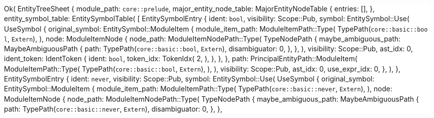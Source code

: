 Ok(
    EntityTreeSheet {
        module_path: `core::prelude`,
        major_entity_node_table: MajorEntityNodeTable {
            entries: [],
        },
        entity_symbol_table: EntitySymbolTable(
            [
                EntitySymbolEntry {
                    ident: `bool`,
                    visibility: Scope::Pub,
                    symbol: EntitySymbol::Use(
                        UseSymbol {
                            original_symbol: EntitySymbol::ModuleItem {
                                module_item_path: ModuleItemPath::Type(
                                    TypePath(`core::basic::bool`, `Extern`),
                                ),
                                node: ModuleItemNode {
                                    node_path: ModuleItemNodePath::Type(
                                        TypeNodePath {
                                            maybe_ambiguous_path: MaybeAmbiguousPath {
                                                path: TypePath(`core::basic::bool`, `Extern`),
                                                disambiguator: 0,
                                            },
                                        },
                                    ),
                                    visibility: Scope::Pub,
                                    ast_idx: 0,
                                    ident_token: IdentToken {
                                        ident: `bool`,
                                        token_idx: TokenIdx(
                                            2,
                                        ),
                                    },
                                },
                            },
                            path: PrincipalEntityPath::ModuleItem(
                                ModuleItemPath::Type(
                                    TypePath(`core::basic::bool`, `Extern`),
                                ),
                            ),
                            visibility: Scope::Pub,
                            ast_idx: 0,
                            use_expr_idx: 0,
                        },
                    ),
                },
                EntitySymbolEntry {
                    ident: `never`,
                    visibility: Scope::Pub,
                    symbol: EntitySymbol::Use(
                        UseSymbol {
                            original_symbol: EntitySymbol::ModuleItem {
                                module_item_path: ModuleItemPath::Type(
                                    TypePath(`core::basic::never`, `Extern`),
                                ),
                                node: ModuleItemNode {
                                    node_path: ModuleItemNodePath::Type(
                                        TypeNodePath {
                                            maybe_ambiguous_path: MaybeAmbiguousPath {
                                                path: TypePath(`core::basic::never`, `Extern`),
                                                disambiguator: 0,
                                            },
                                        },